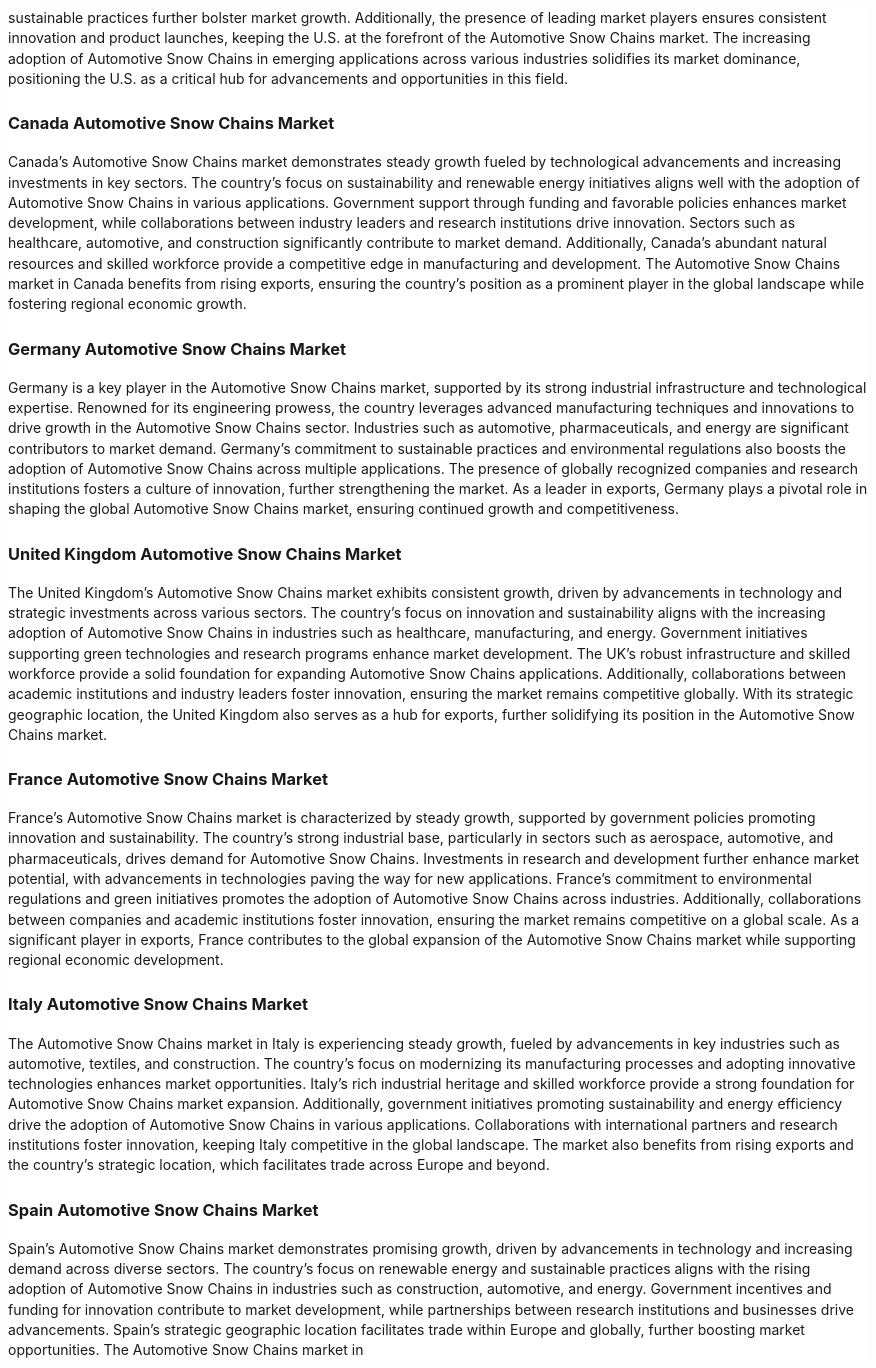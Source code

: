 sustainable practices further bolster market growth. Additionally, the presence of leading market players ensures consistent innovation and product launches, keeping the U.S. at the forefront of the Automotive Snow Chains market. The increasing adoption of Automotive Snow Chains in emerging applications across various industries solidifies its market dominance, positioning the U.S. as a critical hub for advancements and opportunities in this field.</p><h3>Canada Automotive Snow Chains Market</h3><p>Canada&rsquo;s Automotive Snow Chains market demonstrates steady growth fueled by technological advancements and increasing investments in key sectors. The country&rsquo;s focus on sustainability and renewable energy initiatives aligns well with the adoption of Automotive Snow Chains in various applications. Government support through funding and favorable policies enhances market development, while collaborations between industry leaders and research institutions drive innovation. Sectors such as healthcare, automotive, and construction significantly contribute to market demand. Additionally, Canada&rsquo;s abundant natural resources and skilled workforce provide a competitive edge in manufacturing and development. The Automotive Snow Chains market in Canada benefits from rising exports, ensuring the country&rsquo;s position as a prominent player in the global landscape while fostering regional economic growth.</p><h3>Germany Automotive Snow Chains Market</h3><p>Germany is a key player in the Automotive Snow Chains market, supported by its strong industrial infrastructure and technological expertise. Renowned for its engineering prowess, the country leverages advanced manufacturing techniques and innovations to drive growth in the Automotive Snow Chains sector. Industries such as automotive, pharmaceuticals, and energy are significant contributors to market demand. Germany&rsquo;s commitment to sustainable practices and environmental regulations also boosts the adoption of Automotive Snow Chains across multiple applications. The presence of globally recognized companies and research institutions fosters a culture of innovation, further strengthening the market. As a leader in exports, Germany plays a pivotal role in shaping the global Automotive Snow Chains market, ensuring continued growth and competitiveness.</p><h3>United Kingdom Automotive Snow Chains Market</h3><p>The United Kingdom&rsquo;s Automotive Snow Chains market exhibits consistent growth, driven by advancements in technology and strategic investments across various sectors. The country&rsquo;s focus on innovation and sustainability aligns with the increasing adoption of Automotive Snow Chains in industries such as healthcare, manufacturing, and energy. Government initiatives supporting green technologies and research programs enhance market development. The UK&rsquo;s robust infrastructure and skilled workforce provide a solid foundation for expanding Automotive Snow Chains applications. Additionally, collaborations between academic institutions and industry leaders foster innovation, ensuring the market remains competitive globally. With its strategic geographic location, the United Kingdom also serves as a hub for exports, further solidifying its position in the Automotive Snow Chains market.</p><h3>France Automotive Snow Chains Market</h3><p>France&rsquo;s Automotive Snow Chains market is characterized by steady growth, supported by government policies promoting innovation and sustainability. The country&rsquo;s strong industrial base, particularly in sectors such as aerospace, automotive, and pharmaceuticals, drives demand for Automotive Snow Chains. Investments in research and development further enhance market potential, with advancements in technologies paving the way for new applications. France&rsquo;s commitment to environmental regulations and green initiatives promotes the adoption of Automotive Snow Chains across industries. Additionally, collaborations between companies and academic institutions foster innovation, ensuring the market remains competitive on a global scale. As a significant player in exports, France contributes to the global expansion of the Automotive Snow Chains market while supporting regional economic development.</p><h3>Italy Automotive Snow Chains Market</h3><p>The Automotive Snow Chains market in Italy is experiencing steady growth, fueled by advancements in key industries such as automotive, textiles, and construction. The country&rsquo;s focus on modernizing its manufacturing processes and adopting innovative technologies enhances market opportunities. Italy&rsquo;s rich industrial heritage and skilled workforce provide a strong foundation for Automotive Snow Chains market expansion. Additionally, government initiatives promoting sustainability and energy efficiency drive the adoption of Automotive Snow Chains in various applications. Collaborations with international partners and research institutions foster innovation, keeping Italy competitive in the global landscape. The market also benefits from rising exports and the country&rsquo;s strategic location, which facilitates trade across Europe and beyond.</p><h3>Spain Automotive Snow Chains Market</h3><p>Spain&rsquo;s Automotive Snow Chains market demonstrates promising growth, driven by advancements in technology and increasing demand across diverse sectors. The country&rsquo;s focus on renewable energy and sustainable practices aligns with the rising adoption of Automotive Snow Chains in industries such as construction, automotive, and energy. Government incentives and funding for innovation contribute to market development, while partnerships between research institutions and businesses drive advancements. Spain&rsquo;s strategic geographic location facilitates trade within Europe and globally, further boosting market opportunities. The Automotive Snow Chains market in